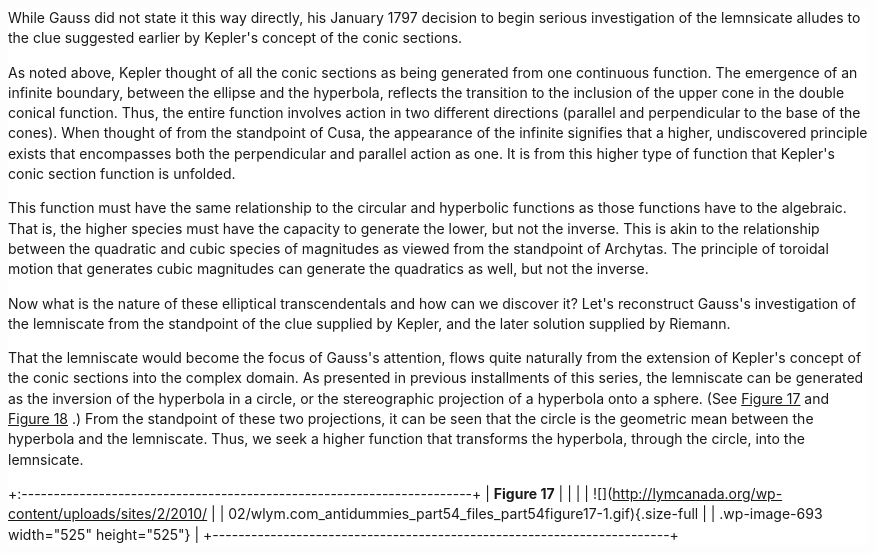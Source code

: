 While Gauss did not state it this way directly, his January 1797
decision to begin serious investigation of the lemnsicate alludes to the
clue suggested earlier by Kepler's concept of the conic sections.

As noted above, Kepler thought of all the conic sections as being
generated from one continuous function. The emergence of an infinite
boundary, between the ellipse and the hyperbola, reflects the transition
to the inclusion of the upper cone in the double conical function. Thus,
the entire function involves action in two different directions
(parallel and perpendicular to the base of the cones). When thought of
from the standpoint of Cusa, the appearance of the infinite signifies
that a higher, undiscovered principle exists that encompasses both the
perpendicular and parallel action as one. It is from this higher type of
function that Kepler's conic section function is unfolded.

This function must have the same relationship to the circular and
hyperbolic functions as those functions have to the algebraic. That is,
the higher species must have the capacity to generate the lower, but not
the inverse. This is akin to the relationship between the quadratic and
cubic species of magnitudes as viewed from the standpoint of Archytas.
The principle of toroidal motion that generates cubic magnitudes can
generate the quadratics as well, but not the inverse.

Now what is the nature of these elliptical transcendentals and how can
we discover it? Let's reconstruct Gauss's investigation of the
lemniscate from the standpoint of the clue supplied by Kepler, and the
later solution supplied by Riemann.

That the lemniscate would become the focus of Gauss's attention, flows
quite naturally from the extension of Kepler's concept of the conic
sections into the complex domain. As presented in previous installments
of this series, the lemniscate can be generated as the inversion of the
hyperbola in a circle, or the stereographic projection of a hyperbola
onto a sphere. (See [Figure
17](http://archive.canadianpatriot.org/wp-content/uploads/sites/2/2010/02/wlym.com_antidummies_part54_files_part54figure17.gif)
and [Figure
18](http://archive.canadianpatriot.org/wp-content/uploads/sites/2/2010/02/wlym.com_antidummies_part54_files_part54figure18.gif)
.) From the standpoint of these two projections, it can be seen that the
circle is the geometric mean between the hyperbola and the lemniscate.
Thus, we seek a higher function that transforms the hyperbola, through
the circle, into the lemnsicate.

+:----------------------------------------------------------------------+
| **Figure 17**                                                         |
|                                                                       |
| ![](http://lymcanada.org/wp-content/uploads/sites/2/2010/             |
| 02/wlym.com_antidummies_part54_files_part54figure17-1.gif){.size-full |
| .wp-image-693 width="525" height="525"}                               |
+-----------------------------------------------------------------------+
